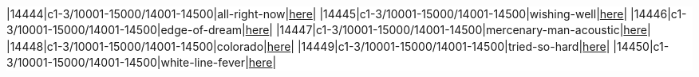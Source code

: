 |14444|c1-3/10001-15000/14001-14500|all-right-now|[here](https://cdn.jsdelivr.net/gh/guitarchord/c1-3/10001-15000/14001-14500/all-right-now.webp)|
|14445|c1-3/10001-15000/14001-14500|wishing-well|[here](https://cdn.jsdelivr.net/gh/guitarchord/c1-3/10001-15000/14001-14500/wishing-well.webp)|
|14446|c1-3/10001-15000/14001-14500|edge-of-dream|[here](https://cdn.jsdelivr.net/gh/guitarchord/c1-3/10001-15000/14001-14500/edge-of-dream.webp)|
|14447|c1-3/10001-15000/14001-14500|mercenary-man-acoustic|[here](https://cdn.jsdelivr.net/gh/guitarchord/c1-3/10001-15000/14001-14500/mercenary-man-acoustic.webp)|
|14448|c1-3/10001-15000/14001-14500|colorado|[here](https://cdn.jsdelivr.net/gh/guitarchord/c1-3/10001-15000/14001-14500/colorado.webp)|
|14449|c1-3/10001-15000/14001-14500|tried-so-hard|[here](https://cdn.jsdelivr.net/gh/guitarchord/c1-3/10001-15000/14001-14500/tried-so-hard.webp)|
|14450|c1-3/10001-15000/14001-14500|white-line-fever|[here](https://cdn.jsdelivr.net/gh/guitarchord/c1-3/10001-15000/14001-14500/white-line-fever.webp)|
